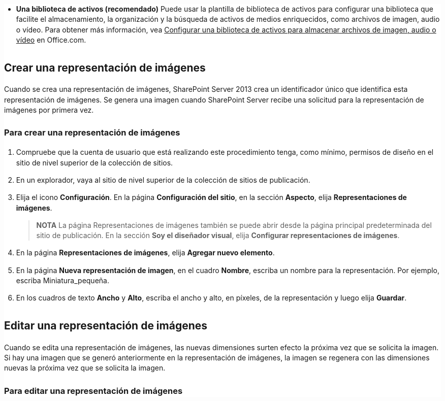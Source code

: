   
- **Una biblioteca de activos (recomendado)** Puede usar la plantilla de biblioteca de activos para configurar una biblioteca que facilite el almacenamiento, la organización y la búsqueda de activos de medios enriquecidos, como archivos de imagen, audio o vídeo. Para obtener más información, vea [Configurar una biblioteca de activos para almacenar archivos de imagen, audio o vídeo](http://office.microsoft.com/es-es/sharepoint-server-help/set-up-an-asset-library-to-store-image-audio-or-video-files-HA102785730.aspx) en Office.com.
    
  

## Crear una representación de imágenes
<a name="Create"> </a>

Cuando se crea una representación de imágenes, SharePoint Server 2013 crea un identificador único que identifica esta representación de imágenes. Se genera una imagen cuando SharePoint Server recibe una solicitud para la representación de imágenes por primera vez.
  
    
    

### Para crear una representación de imágenes


1. Compruebe que la cuenta de usuario que está realizando este procedimiento tenga, como mínimo, permisos de diseño en el sitio de nivel superior de la colección de sitios.
    
  
2. En un explorador, vaya al sitio de nivel superior de la colección de sitios de publicación.
    
  
3. Elija el icono **Configuración**. En la página **Configuración del sitio**, en la sección **Aspecto**, elija **Representaciones de imágenes**.
    
    > **NOTA**
      > La página Representaciones de imágenes también se puede abrir desde la página principal predeterminada del sitio de publicación. En la sección **Soy el diseñador visual**, elija **Configurar representaciones de imágenes**. 
4. En la página **Representaciones de imágenes**, elija **Agregar nuevo elemento**.
    
  
5. En la página **Nueva representación de imagen**, en el cuadro **Nombre**, escriba un nombre para la representación. Por ejemplo, escriba Miniatura_pequeña.
    
  
6. En los cuadros de texto **Ancho** y **Alto**, escriba el ancho y alto, en píxeles, de la representación y luego elija **Guardar**.
    
  

## Editar una representación de imágenes
<a name="Edit"> </a>

Cuando se edita una representación de imágenes, las nuevas dimensiones surten efecto la próxima vez que se solicita la imagen. Si hay una imagen que se generó anteriormente en la representación de imágenes, la imagen se regenera con las dimensiones nuevas la próxima vez que se solicita la imagen.
  
    
    

### Para editar una representación de imágenes
